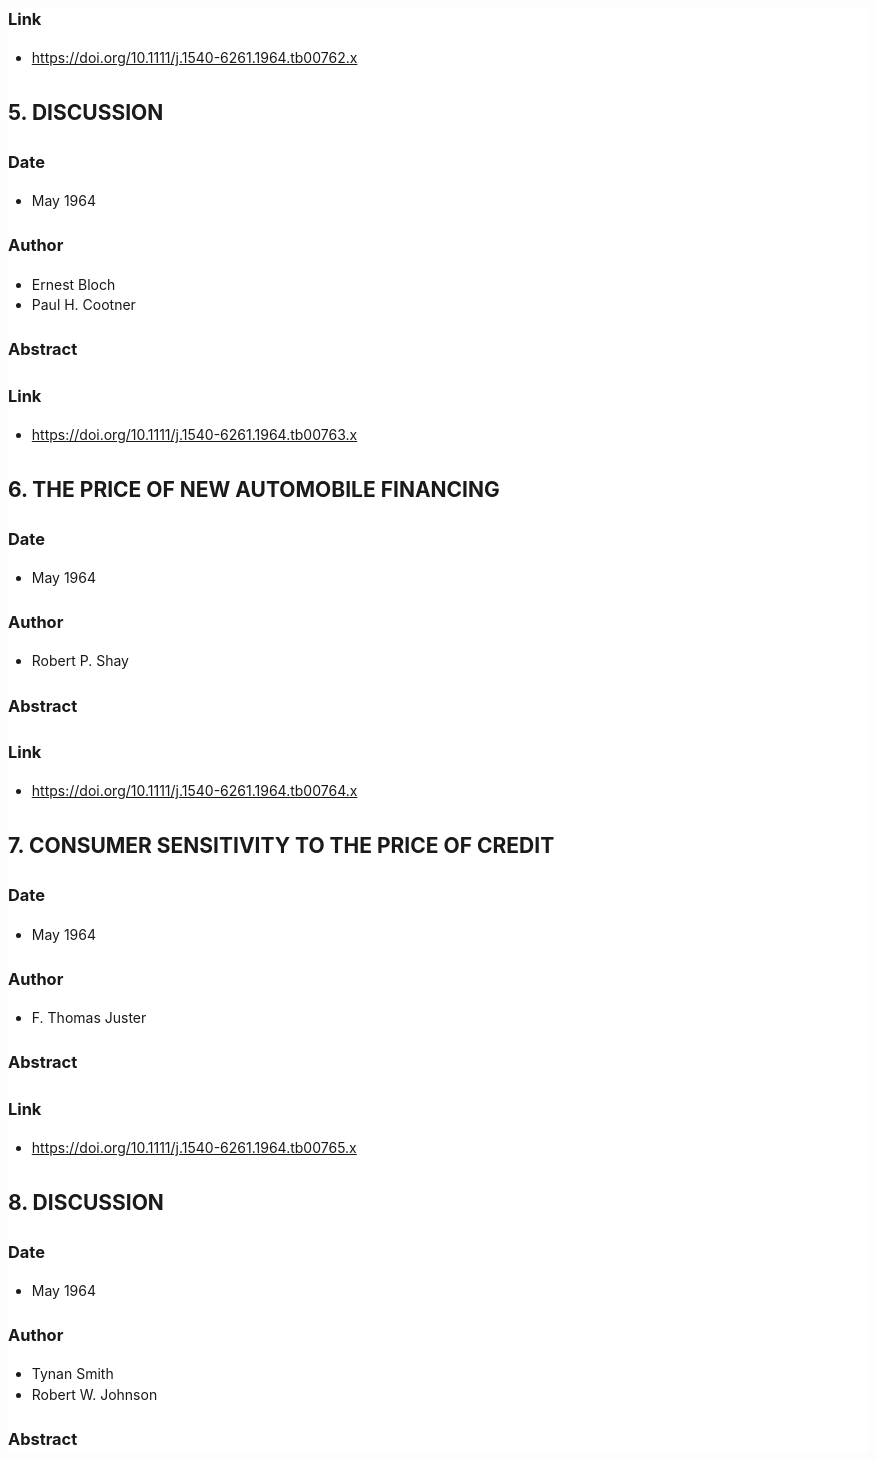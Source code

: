 ### Link
- https://doi.org/10.1111/j.1540-6261.1964.tb00762.x

## 5. DISCUSSION
### Date
- May 1964
### Author
- Ernest Bloch
- Paul H. Cootner
### Abstract

### Link
- https://doi.org/10.1111/j.1540-6261.1964.tb00763.x

## 6. THE PRICE OF NEW AUTOMOBILE FINANCING
### Date
- May 1964
### Author
- Robert P. Shay
### Abstract

### Link
- https://doi.org/10.1111/j.1540-6261.1964.tb00764.x

## 7. CONSUMER SENSITIVITY TO THE PRICE OF CREDIT
### Date
- May 1964
### Author
- F. Thomas Juster
### Abstract

### Link
- https://doi.org/10.1111/j.1540-6261.1964.tb00765.x

## 8. DISCUSSION
### Date
- May 1964
### Author
- Tynan Smith
- Robert W. Johnson
### Abstract
